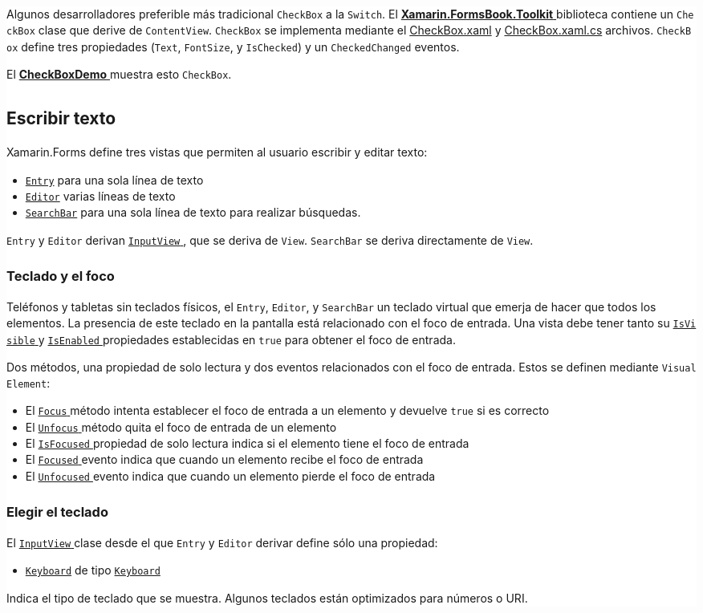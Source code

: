 Algunos desarrolladores preferible más tradicional `CheckBox` a la `Switch`. El [ **Xamarin.FormsBook.Toolkit** ](https://github.com/xamarin/xamarin-forms-book-samples/tree/master/Libraries/Xamarin.FormsBook.Toolkit) biblioteca contiene un `CheckBox` clase que derive de `ContentView`. `CheckBox` se implementa mediante el [CheckBox.xaml](https://github.com/xamarin/xamarin-forms-book-samples/blob/master/Libraries/Xamarin.FormsBook.Toolkit/Xamarin.FormsBook.Toolkit/CheckBox.xaml) y [CheckBox.xaml.cs](https://github.com/xamarin/xamarin-forms-book-samples/blob/master/Libraries/Xamarin.FormsBook.Toolkit/Xamarin.FormsBook.Toolkit/CheckBox.xaml.cs) archivos. `CheckBox` define tres propiedades (`Text`, `FontSize`, y `IsChecked`) y un `CheckedChanged` eventos.

El [ **CheckBoxDemo** ](https://github.com/xamarin/xamarin-forms-book-samples/tree/master/Chapter15/CheckBoxDemo) muestra esto `CheckBox`.

## <a name="typing-text"></a>Escribir texto

Xamarin.Forms define tres vistas que permiten al usuario escribir y editar texto:

- [`Entry`](xref:Xamarin.Forms.Entry) para una sola línea de texto
- [`Editor`](xref:Xamarin.Forms.Editor) varias líneas de texto
- [`SearchBar`](xref:Xamarin.Forms.SearchBar) para una sola línea de texto para realizar búsquedas.

`Entry` y `Editor` derivan [ `InputView` ](xref:Xamarin.Forms.InputView), que se deriva de `View`. `SearchBar` se deriva directamente de `View`.

### <a name="keyboard-and-focus"></a>Teclado y el foco

Teléfonos y tabletas sin teclados físicos, el `Entry`, `Editor`, y `SearchBar` un teclado virtual que emerja de hacer que todos los elementos. La presencia de este teclado en la pantalla está relacionado con el foco de entrada. Una vista debe tener tanto su [ `IsVisible` ](xref:Xamarin.Forms.VisualElement.IsVisible) y [ `IsEnabled` ](xref:Xamarin.Forms.VisualElement.IsEnabled) propiedades establecidas en `true` para obtener el foco de entrada.

Dos métodos, una propiedad de solo lectura y dos eventos relacionados con el foco de entrada. Estos se definen mediante `VisualElement`:

- El [ `Focus` ](xref:Xamarin.Forms.VisualElement.Focus) método intenta establecer el foco de entrada a un elemento y devuelve `true` si es correcto
- El [ `Unfocus` ](xref:Xamarin.Forms.VisualElement.Unfocus) método quita el foco de entrada de un elemento
- El [ `IsFocused` ](xref:Xamarin.Forms.VisualElement.IsFocused) propiedad de solo lectura indica si el elemento tiene el foco de entrada
- El [ `Focused` ](xref:Xamarin.Forms.VisualElement.Focused) evento indica que cuando un elemento recibe el foco de entrada
- El [ `Unfocused` ](xref:Xamarin.Forms.VisualElement.Unfocused) evento indica que cuando un elemento pierde el foco de entrada

### <a name="choosing-the-keyboard"></a>Elegir el teclado

El [ `InputView` ](xref:Xamarin.Forms.InputView) clase desde el que `Entry` y `Editor` derivar define sólo una propiedad:

- [`Keyboard`](xref:Xamarin.Forms.InputView.Keyboard) de tipo [`Keyboard`](xref:Xamarin.Forms.Keyboard)

Indica el tipo de teclado que se muestra. Algunos teclados están optimizados para números o URI.
